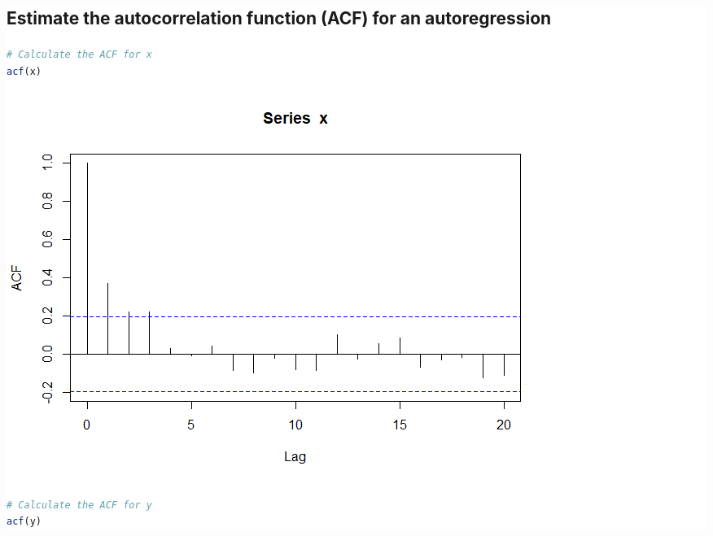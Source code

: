 ## Estimate the autocorrelation function (ACF) for an autoregression


```r
# Calculate the ACF for x
acf(x)
```

![](time-series_files/figure-html/unnamed-chunk-37-1.png)

```r
# Calculate the ACF for y
acf(y)
```
